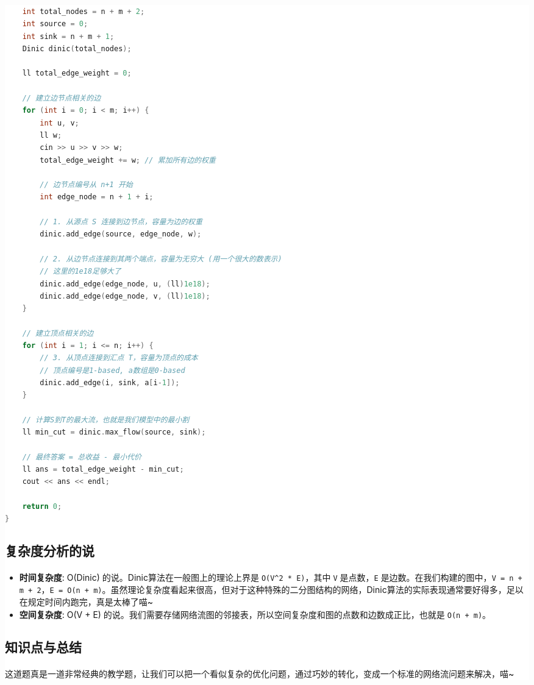 ```cpp
    int total_nodes = n + m + 2;
    int source = 0;
    int sink = n + m + 1;
    Dinic dinic(total_nodes);

    ll total_edge_weight = 0;

    // 建立边节点相关的边
    for (int i = 0; i < m; i++) {
        int u, v;
        ll w;
        cin >> u >> v >> w;
        total_edge_weight += w; // 累加所有边的权重

        // 边节点编号从 n+1 开始
        int edge_node = n + 1 + i;
        
        // 1. 从源点 S 连接到边节点，容量为边的权重
        dinic.add_edge(source, edge_node, w);
        
        // 2. 从边节点连接到其两个端点，容量为无穷大 (用一个很大的数表示)
        // 这里的1e18足够大了
        dinic.add_edge(edge_node, u, (ll)1e18);
        dinic.add_edge(edge_node, v, (ll)1e18);
    }

    // 建立顶点相关的边
    for (int i = 1; i <= n; i++) {
        // 3. 从顶点连接到汇点 T，容量为顶点的成本
        // 顶点编号是1-based, a数组是0-based
        dinic.add_edge(i, sink, a[i-1]);
    }

    // 计算S到T的最大流，也就是我们模型中的最小割
    ll min_cut = dinic.max_flow(source, sink);

    // 最终答案 = 总收益 - 最小代价
    ll ans = total_edge_weight - min_cut;
    cout << ans << endl;

    return 0;
}
```

## 复杂度分析的说
- **时间复杂度**: O(Dinic) 的说。Dinic算法在一般图上的理论上界是 `O(V^2 * E)`，其中 `V` 是点数，`E` 是边数。在我们构建的图中，`V = n + m + 2`，`E = O(n + m)`。虽然理论复杂度看起来很高，但对于这种特殊的二分图结构的网络，Dinic算法的实际表现通常要好得多，足以在规定时间内跑完，真是太棒了喵~
- **空间复杂度**: O(V + E) 的说。我们需要存储网络流图的邻接表，所以空间复杂度和图的点数和边数成正比，也就是 `O(n + m)`。

## 知识点与总结
这道题真是一道非常经典的教学题，让我们可以把一个看似复杂的优化问题，通过巧妙的转化，变成一个标准的网络流问题来解决，喵~
